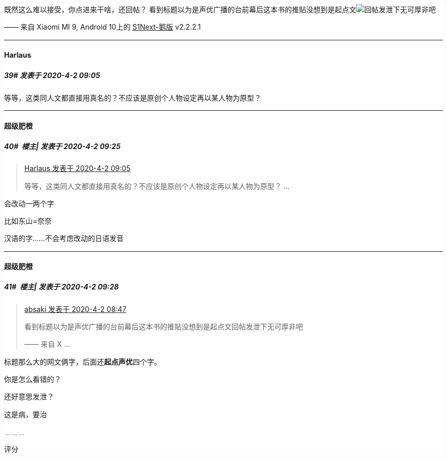 
既然这么难以接受，你点进来干啥，还回帖？</blockquote>
看到标题以为是声优广播的台前幕后这本书的推贴没想到是起点文<img src="https://static.saraba1st.com/image/smiley/face2017/001.png" referrerpolicy="no-referrer">回帖发泄下无可厚非吧

—— 来自 Xiaomi MI 9, Android 10上的 [S1Next-鹅版](https://github.com/ykrank/S1-Next/releases) v2.2.2.1


-----

####  Harlaus  
##### 39#       发表于 2020-4-2 09:05


等等，这类同人文都直接用真名的？不应该是原创个人物设定再以某人物为原型？


-----

####  超级肥橙  
##### 40#         楼主| 发表于 2020-4-2 09:25


<blockquote><a href="httphttps://bbs.saraba1st.com/2b/forum.php?mod=redirect&amp;goto=findpost&amp;pid=46951535&amp;ptid=1922018" target="_blank">Harlaus 发表于 2020-4-2 09:05</a>

等等，这类同人文都直接用真名的？不应该是原创个人物设定再以某人物为原型？ ...</blockquote>
会改动一两个字


比如东山=奈奈


汉语的字……不会考虑改动的日语发音


-----

####  超级肥橙  
##### 41#         楼主| 发表于 2020-4-2 09:28


<blockquote><a href="httphttps://bbs.saraba1st.com/2b/forum.php?mod=redirect&amp;goto=findpost&amp;pid=46951374&amp;ptid=1922018" target="_blank">absaki 发表于 2020-4-2 08:47</a>

看到标题以为是声优广播的台前幕后这本书的推贴没想到是起点文回帖发泄下无可厚非吧


—— 来自 X ...</blockquote>
标题那么大的网文俩字，后面还<strong>起点声优</strong>四个字。


你是怎么看错的？


还好意思发泄？

这是病，要治


﹍﹍﹍

评分
